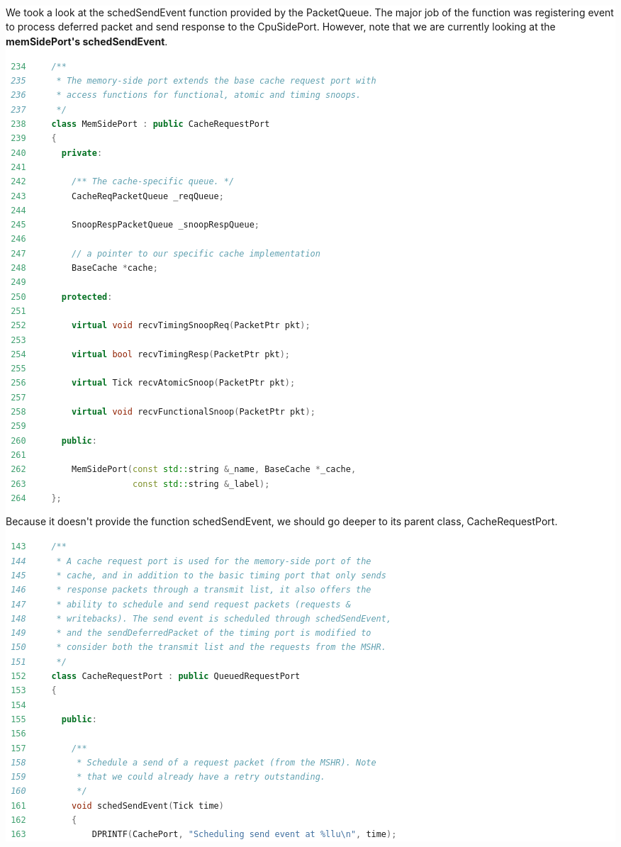 We took a look at the schedSendEvent function provided by the PacketQueue. 
The major job of the function was registering event to process 
deferred packet and send response to the CpuSidePort.
However, note that we are currently looking at the **memSidePort's 
schedSendEvent**. 

```cpp
 234     /**
 235      * The memory-side port extends the base cache request port with
 236      * access functions for functional, atomic and timing snoops.
 237      */
 238     class MemSidePort : public CacheRequestPort
 239     {
 240       private:
 241 
 242         /** The cache-specific queue. */
 243         CacheReqPacketQueue _reqQueue;
 244 
 245         SnoopRespPacketQueue _snoopRespQueue;
 246 
 247         // a pointer to our specific cache implementation
 248         BaseCache *cache;
 249 
 250       protected:
 251 
 252         virtual void recvTimingSnoopReq(PacketPtr pkt);
 253 
 254         virtual bool recvTimingResp(PacketPtr pkt);
 255 
 256         virtual Tick recvAtomicSnoop(PacketPtr pkt);
 257 
 258         virtual void recvFunctionalSnoop(PacketPtr pkt);
 259 
 260       public:
 261 
 262         MemSidePort(const std::string &_name, BaseCache *_cache,
 263                     const std::string &_label);
 264     };
```

Because it doesn't provide the function schedSendEvent,
we should go deeper to its parent class, CacheRequestPort.

```cpp
 143     /**
 144      * A cache request port is used for the memory-side port of the
 145      * cache, and in addition to the basic timing port that only sends
 146      * response packets through a transmit list, it also offers the
 147      * ability to schedule and send request packets (requests &
 148      * writebacks). The send event is scheduled through schedSendEvent,
 149      * and the sendDeferredPacket of the timing port is modified to
 150      * consider both the transmit list and the requests from the MSHR.
 151      */
 152     class CacheRequestPort : public QueuedRequestPort
 153     {
 154 
 155       public:
 156 
 157         /**
 158          * Schedule a send of a request packet (from the MSHR). Note
 159          * that we could already have a retry outstanding.
 160          */
 161         void schedSendEvent(Tick time)
 162         {
 163             DPRINTF(CachePort, "Scheduling send event at %llu\n", time);
```